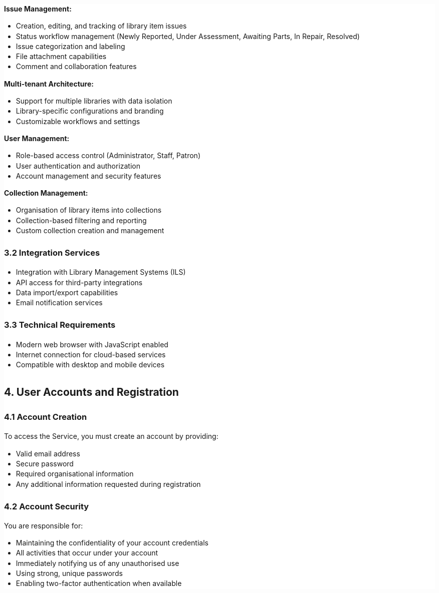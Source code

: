 **Issue Management:**
- Creation, editing, and tracking of library item issues
- Status workflow management (Newly Reported, Under Assessment, Awaiting Parts, In Repair, Resolved)
- Issue categorization and labeling
- File attachment capabilities
- Comment and collaboration features

**Multi-tenant Architecture:**
- Support for multiple libraries with data isolation
- Library-specific configurations and branding
- Customizable workflows and settings

**User Management:**
- Role-based access control (Administrator, Staff, Patron)
- User authentication and authorization
- Account management and security features

**Collection Management:**
- Organisation of library items into collections
- Collection-based filtering and reporting
- Custom collection creation and management

### 3.2 Integration Services
- Integration with Library Management Systems (ILS)
- API access for third-party integrations
- Data import/export capabilities
- Email notification services

### 3.3 Technical Requirements
- Modern web browser with JavaScript enabled
- Internet connection for cloud-based services
- Compatible with desktop and mobile devices

## 4. User Accounts and Registration

### 4.1 Account Creation
To access the Service, you must create an account by providing:
- Valid email address
- Secure password
- Required organisational information
- Any additional information requested during registration

### 4.2 Account Security
You are responsible for:
- Maintaining the confidentiality of your account credentials
- All activities that occur under your account
- Immediately notifying us of any unauthorised use
- Using strong, unique passwords
- Enabling two-factor authentication when available
